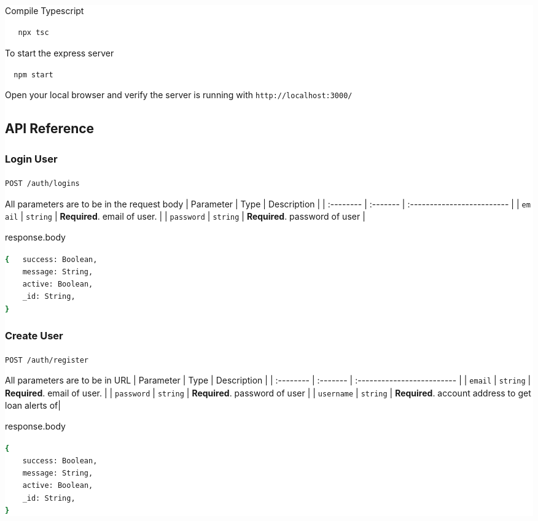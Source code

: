 Compile Typescript

```bash
   npx tsc
```

To start the express server

```bash
  npm start
```

Open your local browser and verify the server is running with `http://localhost:3000/`

## API Reference

### Login User

```http
POST /auth/logins
```

All parameters are to be in the request body
| Parameter | Type | Description |
| :-------- | :------- | :------------------------- |
| `email` | `string` | **Required**. email of user. |
| `password` | `string` | **Required**. password of user |

response.body

```bash
{   success: Boolean,
    message: String,
    active: Boolean,
    _id: String,
}
```

### Create User

```http
POST /auth/register
```

All parameters are to be in URL
| Parameter | Type | Description |
| :-------- | :------- | :------------------------- |
| `email` | `string` | **Required**. email of user. |
| `password` | `string` | **Required**. password of user |
| `username` | `string` | **Required**. account address to get loan alerts of|

response.body

```bash
{
    success: Boolean,
    message: String,
    active: Boolean,
    _id: String,
}
```
